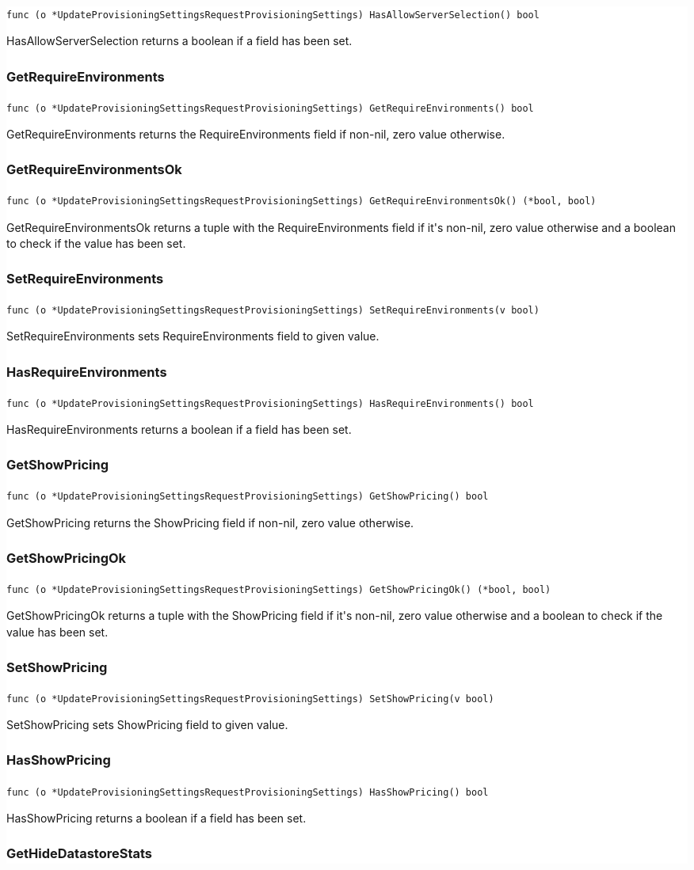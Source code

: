 `func (o *UpdateProvisioningSettingsRequestProvisioningSettings) HasAllowServerSelection() bool`

HasAllowServerSelection returns a boolean if a field has been set.

### GetRequireEnvironments

`func (o *UpdateProvisioningSettingsRequestProvisioningSettings) GetRequireEnvironments() bool`

GetRequireEnvironments returns the RequireEnvironments field if non-nil, zero value otherwise.

### GetRequireEnvironmentsOk

`func (o *UpdateProvisioningSettingsRequestProvisioningSettings) GetRequireEnvironmentsOk() (*bool, bool)`

GetRequireEnvironmentsOk returns a tuple with the RequireEnvironments field if it's non-nil, zero value otherwise
and a boolean to check if the value has been set.

### SetRequireEnvironments

`func (o *UpdateProvisioningSettingsRequestProvisioningSettings) SetRequireEnvironments(v bool)`

SetRequireEnvironments sets RequireEnvironments field to given value.

### HasRequireEnvironments

`func (o *UpdateProvisioningSettingsRequestProvisioningSettings) HasRequireEnvironments() bool`

HasRequireEnvironments returns a boolean if a field has been set.

### GetShowPricing

`func (o *UpdateProvisioningSettingsRequestProvisioningSettings) GetShowPricing() bool`

GetShowPricing returns the ShowPricing field if non-nil, zero value otherwise.

### GetShowPricingOk

`func (o *UpdateProvisioningSettingsRequestProvisioningSettings) GetShowPricingOk() (*bool, bool)`

GetShowPricingOk returns a tuple with the ShowPricing field if it's non-nil, zero value otherwise
and a boolean to check if the value has been set.

### SetShowPricing

`func (o *UpdateProvisioningSettingsRequestProvisioningSettings) SetShowPricing(v bool)`

SetShowPricing sets ShowPricing field to given value.

### HasShowPricing

`func (o *UpdateProvisioningSettingsRequestProvisioningSettings) HasShowPricing() bool`

HasShowPricing returns a boolean if a field has been set.

### GetHideDatastoreStats
